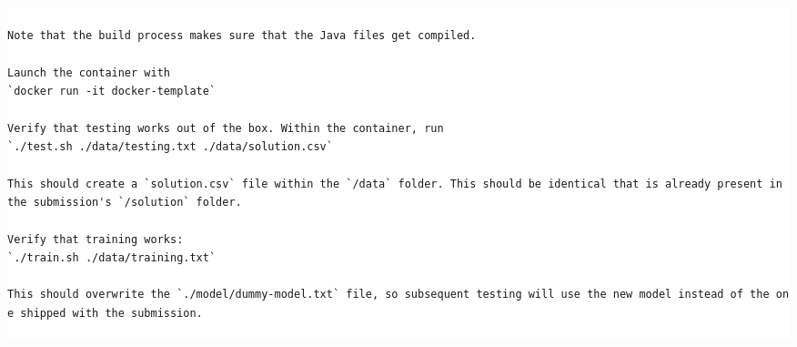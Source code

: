 ```

Note that the build process makes sure that the Java files get compiled.

Launch the container with
`docker run -it docker-template`

Verify that testing works out of the box. Within the container, run
`./test.sh ./data/testing.txt ./data/solution.csv`

This should create a `solution.csv` file within the `/data` folder. This should be identical that is already present in the submission's `/solution` folder.

Verify that training works:
`./train.sh ./data/training.txt`

This should overwrite the `./model/dummy-model.txt` file, so subsequent testing will use the new model instead of the one shipped with the submission.

